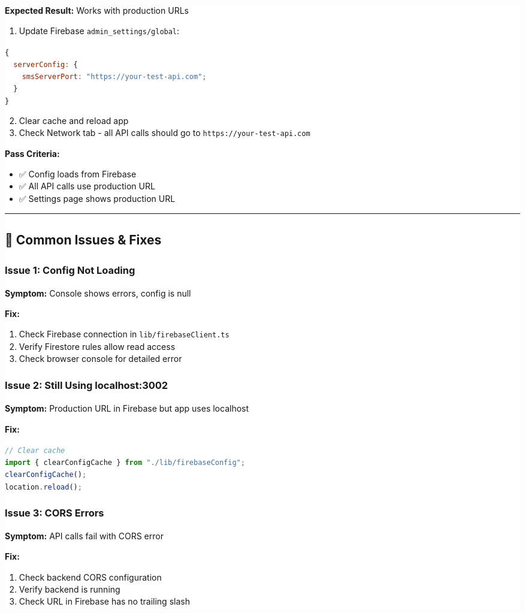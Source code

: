 **Expected Result:** Works with production URLs

1. Update Firebase `admin_settings/global`:

```javascript
{
  serverConfig: {
    smsServerPort: "https://your-test-api.com";
  }
}
```

2. Clear cache and reload app
3. Check Network tab - all API calls should go to `https://your-test-api.com`

**Pass Criteria:**

- ✅ Config loads from Firebase
- ✅ All API calls use production URL
- ✅ Settings page shows production URL

---

## 🚨 Common Issues & Fixes

### Issue 1: Config Not Loading

**Symptom:** Console shows errors, config is null

**Fix:**

1. Check Firebase connection in `lib/firebaseClient.ts`
2. Verify Firestore rules allow read access
3. Check browser console for detailed error

### Issue 2: Still Using localhost:3002

**Symptom:** Production URL in Firebase but app uses localhost

**Fix:**

```javascript
// Clear cache
import { clearConfigCache } from "./lib/firebaseConfig";
clearConfigCache();
location.reload();
```

### Issue 3: CORS Errors

**Symptom:** API calls fail with CORS error

**Fix:**

1. Check backend CORS configuration
2. Verify backend is running
3. Check URL in Firebase has no trailing slash
